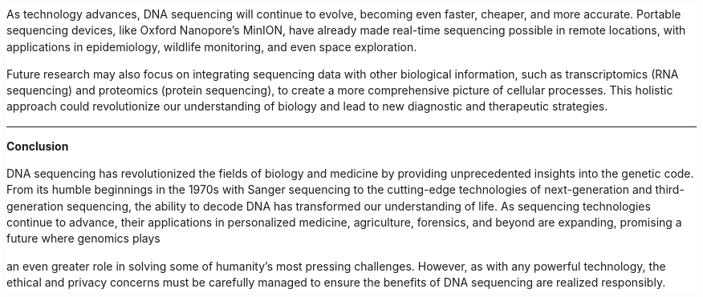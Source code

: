 As technology advances, DNA sequencing will continue to evolve, becoming even faster, cheaper, and more accurate. Portable sequencing devices, like Oxford Nanopore’s MinION, have already made real-time sequencing possible in remote locations, with applications in epidemiology, wildlife monitoring, and even space exploration.

Future research may also focus on integrating sequencing data with other biological information, such as transcriptomics (RNA sequencing) and proteomics (protein sequencing), to create a more comprehensive picture of cellular processes. This holistic approach could revolutionize our understanding of biology and lead to new diagnostic and therapeutic strategies.

---

**Conclusion**

DNA sequencing has revolutionized the fields of biology and medicine by providing unprecedented insights into the genetic code. From its humble beginnings in the 1970s with Sanger sequencing to the cutting-edge technologies of next-generation and third-generation sequencing, the ability to decode DNA has transformed our understanding of life. As sequencing technologies continue to advance, their applications in personalized medicine, agriculture, forensics, and beyond are expanding, promising a future where genomics plays

 an even greater role in solving some of humanity’s most pressing challenges. However, as with any powerful technology, the ethical and privacy concerns must be carefully managed to ensure the benefits of DNA sequencing are realized responsibly.

